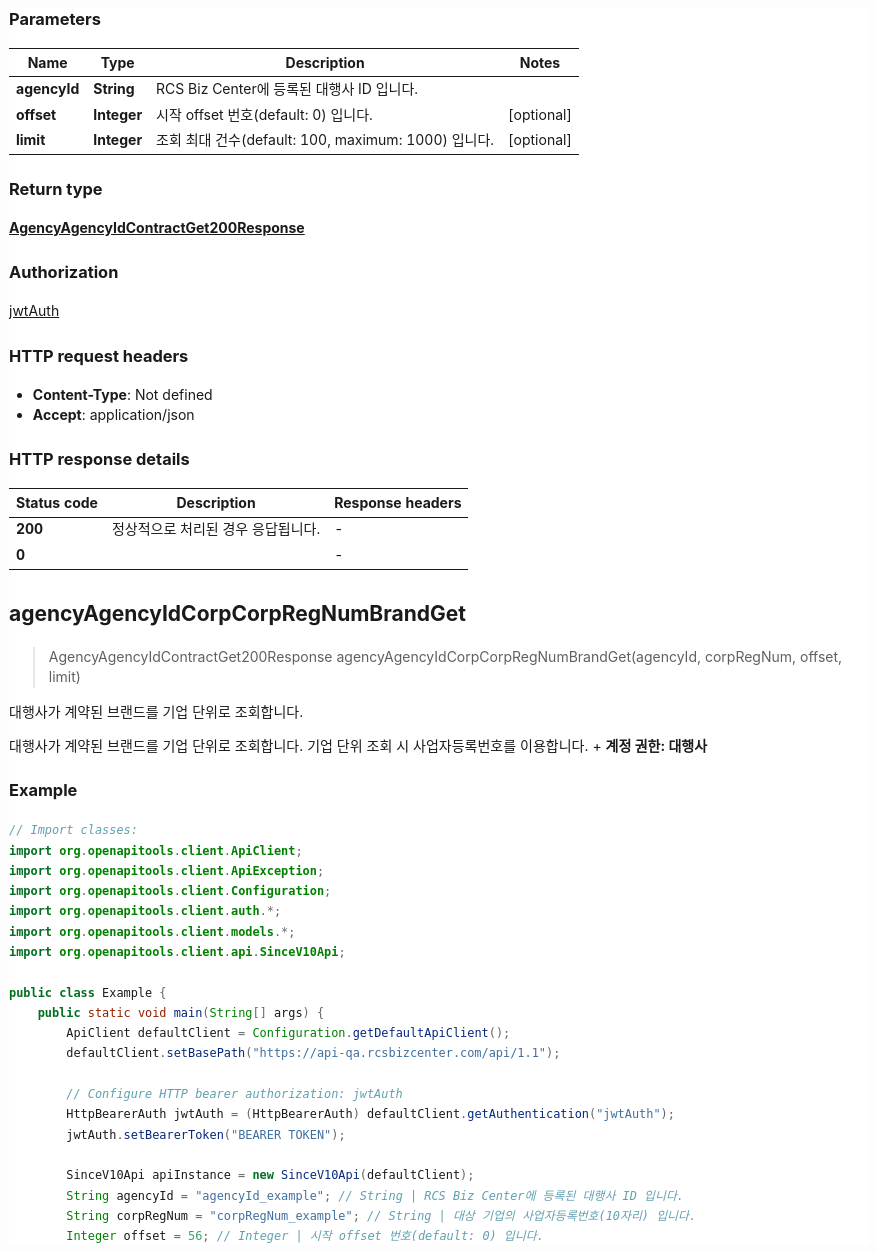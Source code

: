 ### Parameters


| Name | Type | Description  | Notes |
|------------- | ------------- | ------------- | -------------|
| **agencyId** | **String**| RCS Biz Center에 등록된 대행사 ID 입니다. | |
| **offset** | **Integer**| 시작 offset 번호(default: 0) 입니다. | [optional] |
| **limit** | **Integer**| 조회 최대 건수(default: 100, maximum: 1000) 입니다. | [optional] |

### Return type

[**AgencyAgencyIdContractGet200Response**](AgencyAgencyIdContractGet200Response.md)

### Authorization

[jwtAuth](../README.md#jwtAuth)

### HTTP request headers

- **Content-Type**: Not defined
- **Accept**: application/json


### HTTP response details
| Status code | Description | Response headers |
|-------------|-------------|------------------|
| **200** | 정상적으로 처리된 경우 응답됩니다.  |  -  |
| **0** |  |  -  |


## agencyAgencyIdCorpCorpRegNumBrandGet

> AgencyAgencyIdContractGet200Response agencyAgencyIdCorpCorpRegNumBrandGet(agencyId, corpRegNum, offset, limit)

대행사가 계약된 브랜드를 기업 단위로 조회합니다. 

대행사가 계약된 브랜드를 기업 단위로 조회합니다.   기업 단위 조회 시 사업자등록번호를 이용합니다.      + **계정 권한: 대행사**   

### Example

```java
// Import classes:
import org.openapitools.client.ApiClient;
import org.openapitools.client.ApiException;
import org.openapitools.client.Configuration;
import org.openapitools.client.auth.*;
import org.openapitools.client.models.*;
import org.openapitools.client.api.SinceV10Api;

public class Example {
    public static void main(String[] args) {
        ApiClient defaultClient = Configuration.getDefaultApiClient();
        defaultClient.setBasePath("https://api-qa.rcsbizcenter.com/api/1.1");
        
        // Configure HTTP bearer authorization: jwtAuth
        HttpBearerAuth jwtAuth = (HttpBearerAuth) defaultClient.getAuthentication("jwtAuth");
        jwtAuth.setBearerToken("BEARER TOKEN");

        SinceV10Api apiInstance = new SinceV10Api(defaultClient);
        String agencyId = "agencyId_example"; // String | RCS Biz Center에 등록된 대행사 ID 입니다.
        String corpRegNum = "corpRegNum_example"; // String | 대상 기업의 사업자등록번호(10자리) 입니다.
        Integer offset = 56; // Integer | 시작 offset 번호(default: 0) 입니다.
```
